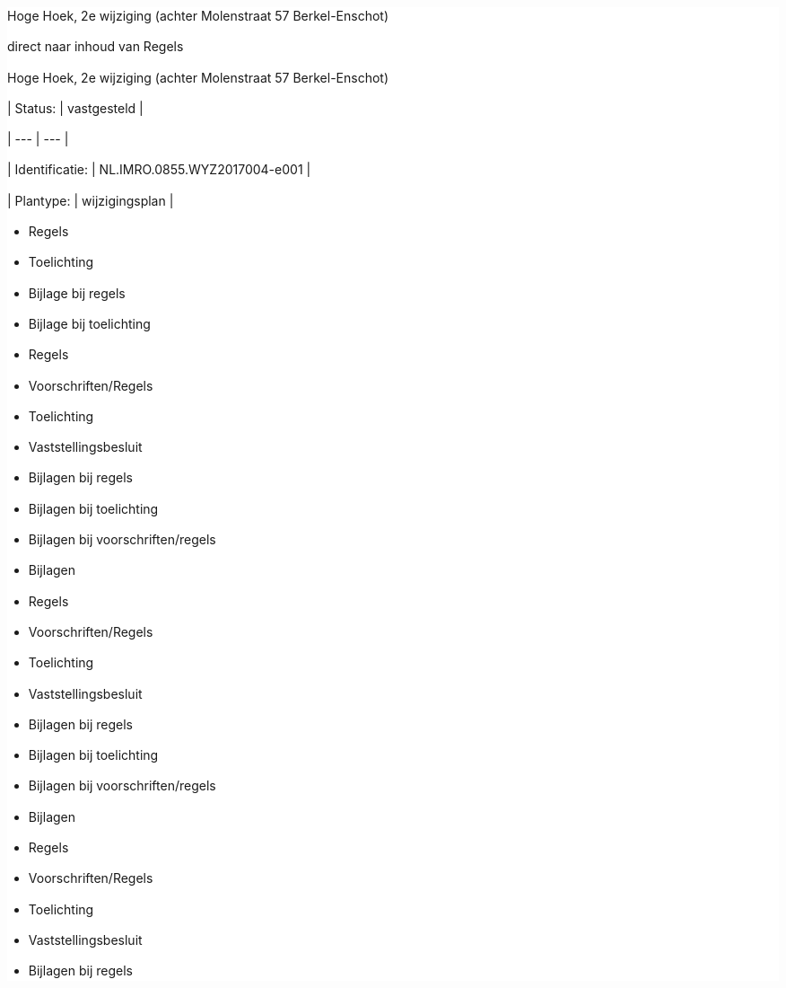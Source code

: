 Hoge Hoek, 2e wijziging (achter Molenstraat 57 Berkel\-Enschot)

direct naar inhoud van Regels

Hoge Hoek, 2e wijziging (achter Molenstraat 57 Berkel\-Enschot)

| Status: | vastgesteld |

| --- | --- |

| Identificatie: | NL.IMRO.0855\.WYZ2017004\-e001 |

| Plantype: | wijzigingsplan |

* Regels

* Toelichting

* Bijlage bij regels

* Bijlage bij toelichting

* Regels

* Voorschriften/Regels

* Toelichting

* Vaststellingsbesluit

* Bijlagen bij regels

* Bijlagen bij toelichting

* Bijlagen bij voorschriften/regels

* Bijlagen

* Regels

* Voorschriften/Regels

* Toelichting

* Vaststellingsbesluit

* Bijlagen bij regels

* Bijlagen bij toelichting

* Bijlagen bij voorschriften/regels

* Bijlagen

* Regels

* Voorschriften/Regels

* Toelichting

* Vaststellingsbesluit

* Bijlagen bij regels
